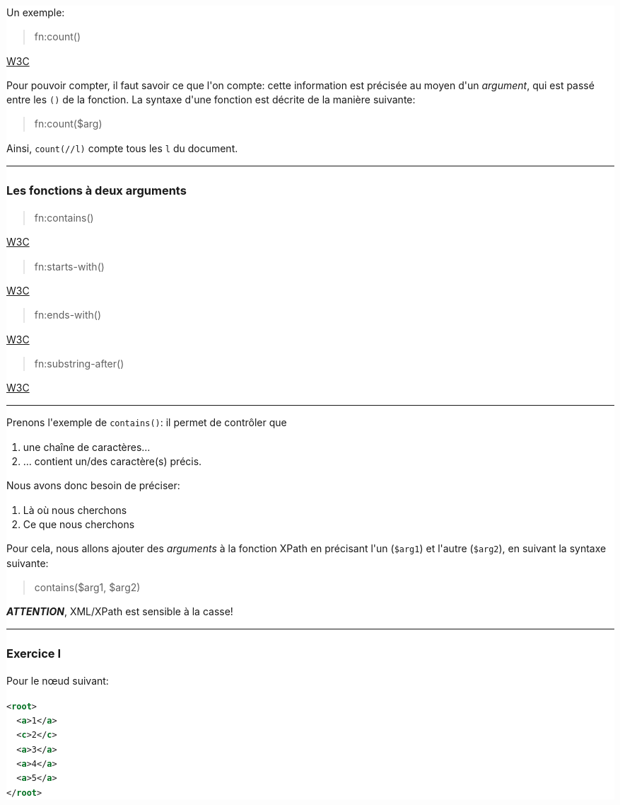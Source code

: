 Un exemple:

>fn:count()

[W3C](https://www.w3.org/TR/xpath-functions-31/#func-count)

Pour pouvoir compter, il faut savoir ce que l'on compte: cette information est précisée au moyen d'un *argument*, qui est passé entre les ```()``` de la fonction. La syntaxe d'une fonction est décrite de la manière suivante:

>fn:count($arg)

Ainsi, ```count(//l)``` compte tous les ```l``` du document.

---

### Les fonctions à deux arguments

>fn:contains()

[W3C](https://www.w3.org/TR/xpath-functions-31/#func-contains)

>fn:starts-with()

[W3C](https://www.w3.org/TR/xpath-functions-31/#func-starts-with)

>fn:ends-with()

[W3C](https://www.w3.org/TR/xpath-functions-31/#func-ends-with)

>fn:substring-after()

[W3C](https://www.w3.org/TR/xpath-functions-31/#func-substring-after)

---

Prenons l'exemple de ```contains()```: il permet de contrôler que
1. une chaîne de caractères…
2. … contient un/des caractère(s) précis.

Nous avons donc besoin de préciser:
1. Là où nous cherchons
2. Ce que nous cherchons

Pour cela, nous allons ajouter des *arguments* à la fonction XPath en précisant l'un (```$arg1```) et l'autre (```$arg2```), en suivant la syntaxe suivante:

>contains($arg1, $arg2)

***ATTENTION***, XML/XPath est sensible à la casse!

---

### Exercice I

Pour le nœud suivant:

```XML
<root>
  <a>1</a>
  <c>2</c>
  <a>3</a>
  <a>4</a>
  <a>5</a>
</root>
```
